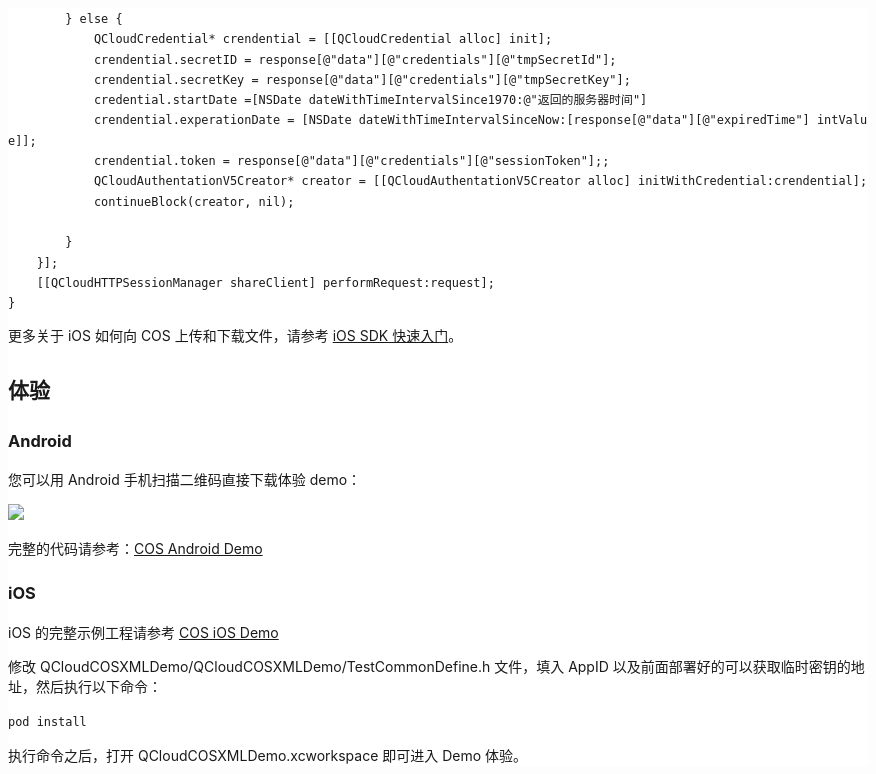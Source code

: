 ```
        } else {
            QCloudCredential* crendential = [[QCloudCredential alloc] init];
            crendential.secretID = response[@"data"][@"credentials"][@"tmpSecretId"];
            crendential.secretKey = response[@"data"][@"credentials"][@"tmpSecretKey"];
            credential.startDate =[NSDate dateWithTimeIntervalSince1970:@"返回的服务器时间"]
            crendential.experationDate = [NSDate dateWithTimeIntervalSinceNow:[response[@"data"][@"expiredTime"] intValue]];
            crendential.token = response[@"data"][@"credentials"][@"sessionToken"];;
            QCloudAuthentationV5Creator* creator = [[QCloudAuthentationV5Creator alloc] initWithCredential:crendential];
            continueBlock(creator, nil);
            
        }
    }];
    [[QCloudHTTPSessionManager shareClient] performRequest:request];
}
```

更多关于 iOS 如何向 COS 上传和下载文件，请参考 [iOS SDK 快速入门]()。


## 体验

### Android 

您可以用 Android 手机扫描二维码直接下载体验 demo：

![](https://main.qcloudimg.com/raw/2687b91ad1d02d335a9f264411275318.png)
 
完整的代码请参考：[COS Android Demo](https://github.com/tencentyun/qcloud-sdk-android-samples/tree/master/COSTransferPractice)

### iOS

iOS 的完整示例工程请参考 [COS iOS Demo](https://github.com/tencentyun/qcloud-sdk-ios-samples/tree/master/OOTB-XML)

修改 QCloudCOSXMLDemo/QCloudCOSXMLDemo/TestCommonDefine.h 文件，填入 AppID 以及前面部署好的可以获取临时密钥的地址，然后执行以下命令：

```
pod install
```

执行命令之后，打开 QCloudCOSXMLDemo.xcworkspace 即可进入 Demo 体验。
